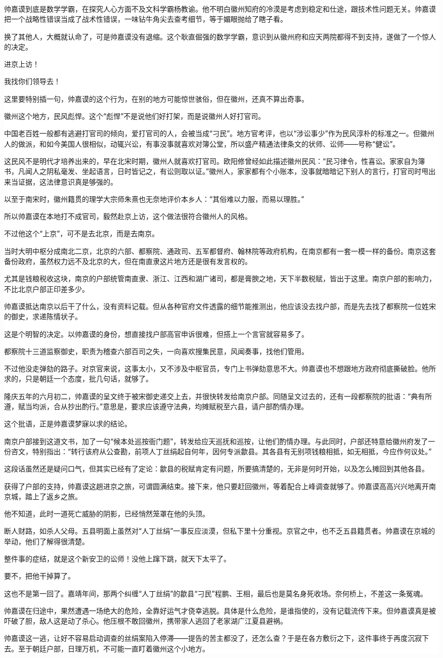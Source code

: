 帅嘉谟到底是数学学霸，在探究人心方面不及文科学霸杨教谕。他不明白徽州知府的冷漠是考虑到稳定和仕途，跟技术性问题无关。帅嘉谟把一个战略性错误当成了战术性错误，一味钻牛角尖去查考细节，等于媚眼抛给了瞎子看。

换了其他人，大概就认命了，可是帅嘉谟没有退缩。这个耿直倔强的数学学霸，意识到从徽州府和应天两院都得不到支持，遂做了一个惊人的决定。

进京上访！

我找你们领导去！

这里要特别插一句，帅嘉谟的这个行为，在别的地方可能惊世骇俗，但在徽州，还真不算出奇事。

徽州这个地方，民风彪悍。这个“彪悍”不是说他们好打架，而是说徽州人好打官司。

中国老百姓一般都有逃避打官司的倾向，爱打官司的人，会被当成“刁民”。地方官考评，也以“涉讼事少”作为民风淳朴的标准之一。但徽州人的做派，和如今美国人很相似，动辄兴讼，有事没事就喜欢对簿公堂，所以盛产精通法律条文的状师、讼师——号称“健讼”。

这民风不是明代才培养出来的，早在北宋时期，徽州人就喜欢打官司。欧阳修曾经如此描述徽州民风：“民习律令，性喜讼。家家自为簿书，凡闻人之阴私毫发、坐起语言，日时皆记之，有讼则取以证。”徽州人，家家都有个小账本，没事就暗暗记下别人的言行，打官司时甩出来当证据，这法律意识真是够强的。

以至于南宋时，徽州籍贯的理学大宗师朱熹也无奈地评价本乡人：“其俗难以力服，而易以理胜。”

所以帅嘉谟在本地打不成官司，毅然赴京上访，这个做法很符合徽州人的风格。

不过他这个“上京”，可不是去北京，而是去南京。

当时大明中枢分成南北二京，北京的六部、都察院、通政司、五军都督府、翰林院等政府机构，在南京都有一套一模一样的备份。南京这套备份政府，虽然权力远不及北京的大，但在南直隶这片地方还是很有发言权的。

尤其是钱粮税收这块，南京的户部统管南直隶、浙江、江西和湖广诸司，都是膏腴之地，天下半数税赋，皆出于这里。南京户部的影响力，不比北京户部正印差多少。

帅嘉谟抵达南京以后干了什么，没有资料记载。但从各种官府文件透露的细节能推测出，他应该没去找户部，而是先去找了都察院一位姓宋的御史，求递陈情状子。

这是个明智的决定。以帅嘉谟的身份，想直接找户部高官申诉很难，但搭上一个言官就容易多了。

都察院十三道监察御史，职责为稽查六部百司之失，一向喜欢搜集民意，风闻奏事，找他们管用。

不过他没走弹劾的路子。对京官来说，这事太小，又不涉及中枢官员，专门上书弹劾意思不大。帅嘉谟也不想跟地方政府彻底撕破脸。他所求的，只是朝廷一个态度，批几句话，就够了。

隆庆五年的六月初二，帅嘉谟的呈文终于被宋御史递交上去，并很快转发给南京户部。同随呈文过去的，还有一段都察院的批语：“典有所遵，赋当均派，合从抄出酌行。”意思是，要求应该遵守法典，均摊赋税至六县，请户部酌情办理。

这个批语，正是帅嘉谟梦寐以求的结论。

南京户部接到这道文书，加了一句“候本处巡按衙门题”，转发给应天巡抚和巡按，让他们酌情办理。与此同时，户部还特意给徽州府发了一份咨文，特别指出：“转行该府从公查勘，前项人丁丝绢起自何年，因何专派歙县。其各县有无别项钱粮相抵，如无相抵，今应作何议处。”

这段话虽然还是疑问口气，但其实已经有了定论：歙县的税赋肯定有问题，所要搞清楚的，无非是何时开始，以及怎么摊回到其他各县。

获得了户部的支持，帅嘉谟这趟进京之旅，可谓圆满结束。接下来，他只要赶回徽州，等着配合上峰调查就够了。帅嘉谟高高兴兴地离开南京城，踏上了返乡之旅。

他不知道，此时一道死亡威胁的阴影，已经悄然笼罩在他的头顶。

断人财路，如杀人父母。五县明面上虽然对“人丁丝绢”一事反应淡漠，但私下里十分重视。京官之中，也不乏五县籍贯者。帅嘉谟在京城的举动，他们了解得很清楚。

整件事的症结，就是这个新安卫的讼师！没他上蹿下跳，就天下太平了。

要不，把他干掉算了。

这也不是第一回了。嘉靖年间，那两个纠缠“人丁丝绢”的歙县“刁民”程鹏、王相，最后也是莫名身死收场。奈何桥上，不差这一条冤魂。

帅嘉谟在归途中，果然遭遇一场绝大的危险，全靠好运气才侥幸逃脱。具体是什么危险，是谁指使的，没有记载流传下来。但帅嘉谟真是被吓破了胆，敌人这是动了杀心。他压根不敢回徽州，携带家人逃回了老家湖广江夏县避祸。

帅嘉谟这一逃，让好不容易启动调查的丝绢案陷入停滞——提告的苦主都没了，还怎么查？于是在各方敷衍之下，这件事终于再度沉寂下去。至于朝廷户部，日理万机，不可能一直盯着徽州这个小地方。
